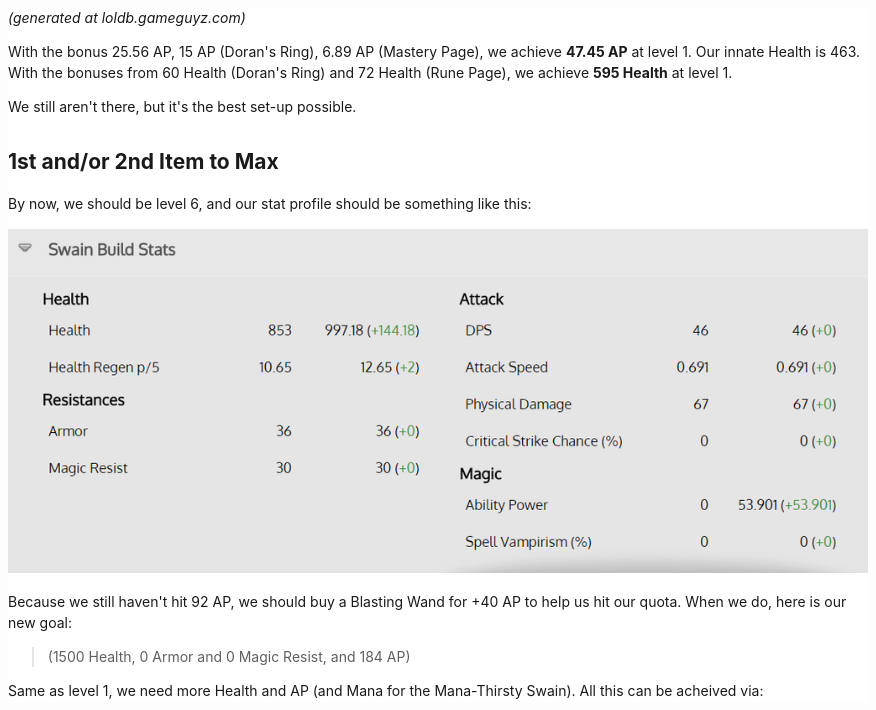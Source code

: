 *(generated at loldb.gameguyz.com)*

With the bonus 25.56 AP, 15 AP (Doran's Ring), 6.89 AP (Mastery Page), we achieve **47.45 AP** at level 1. Our innate Health is 463. With the bonuses from 60 Health (Doran's Ring) and 72 Health (Rune Page), we achieve **595 Health** at level 1.

We still aren't there, but it's the best set-up possible. 

## 1st and/or 2nd Item to Max

By now, we should be level 6, and our stat profile should be something like this:

![HXA swain level 6 - lolcrafting](/images/content/hxa-swain-6.png)

Because we still haven't hit 92 AP, we should buy a Blasting Wand for +40 AP to help us hit our quota. When we do, here is our new goal:

> (1500 Health, 0 Armor and 0 Magic Resist, and 184 AP)

Same as level 1, we need more Health and AP (and Mana for the Mana-Thirsty Swain). All this can be acheived via:
